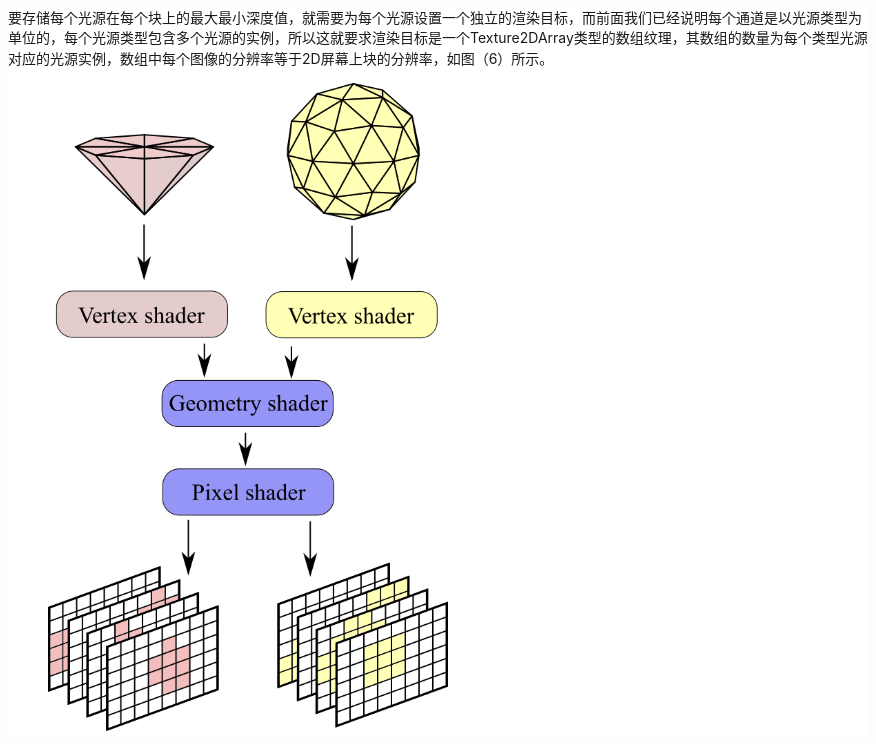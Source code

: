 要存储每个光源在每个块上的最大最小深度值，就需要为每个光源设置一个独立的渲染目标，而前面我们已经说明每个通道是以光源类型为单位的，每个光源类型包含多个光源的实例，所以这就要求渲染目标是一个Texture2DArray类型的数组纹理，其数组的数量为每个类型光源对应的光源实例，数组中每个图像的分辨率等于2D屏幕上块的分辨率，如图（6）所示。

<Figure num="6" id="f:shade-shell-pass" caption="保守光栅化光源分配方法以光源类型为绘制单位，图中左右两列分别表示聚光灯和点光源两个不同的类型；每个类型的每个光源实例都对应一个渲染目标，所以下边的渲染目标是一个数组纹理，数组纹理的尺寸对应该类型光源实例的数量，每个纹理的分辨率为2D屏幕上块的分辨率；每个光源实例对应的纹理切片的渲染目标在几何着色器中选择">
    <img src="/img/figures/shade/shell-pass.png" width="400"/>
</Figure>

